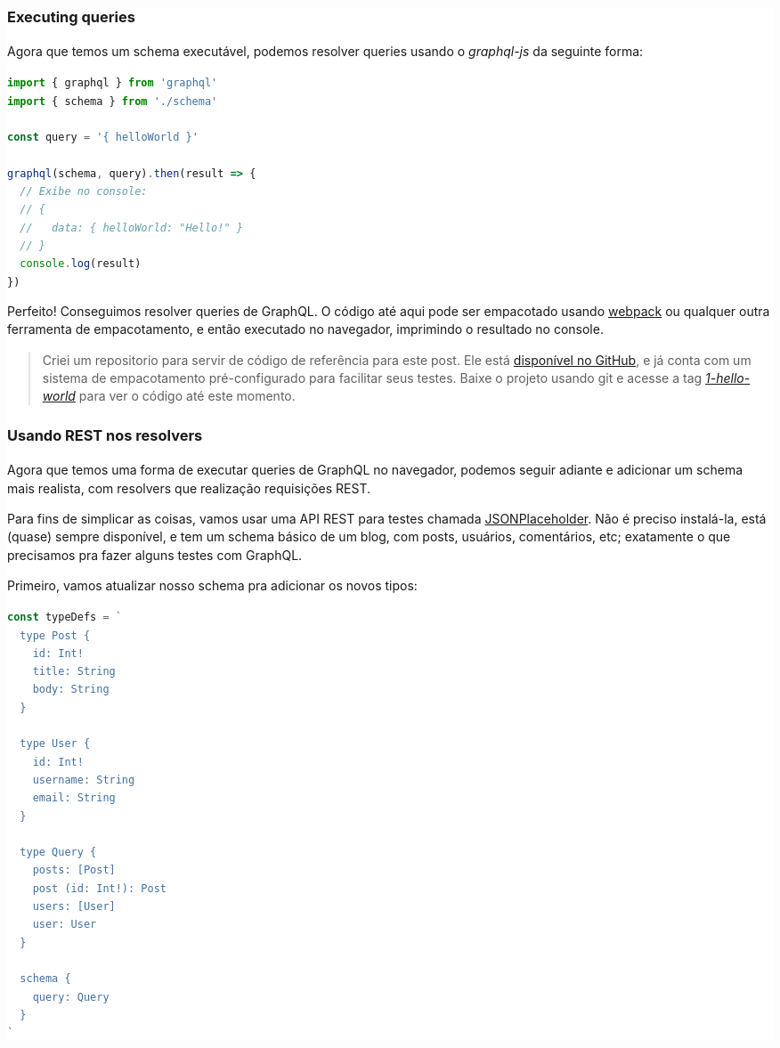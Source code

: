 ### Executing queries

Agora que temos um schema executável, podemos resolver queries usando o *graphql-js* da seguinte forma:

```js
import { graphql } from 'graphql'
import { schema } from './schema'

const query = '{ helloWorld }'

graphql(schema, query).then(result => {
  // Exibe no console:
  // {
  //   data: { helloWorld: "Hello!" }
  // }
  console.log(result)
})
```

Perfeito! Conseguimos resolver queries de GraphQL. O código até aqui pode ser empacotado usando [webpack](https://webpack.github.io/) ou qualquer outra ferramenta de empacotamento, e então executado no navegador, imprimindo o resultado no console.

> Criei um repositorio para servir de código de referência para este post. Ele está [disponível no GitHub](https://github.com/lucasconstantino/graphql-apollo-rest-wrap), e já conta com um sistema de empacotamento pré-configurado para facilitar seus testes. Baixe o projeto usando git e acesse a tag *[1-hello-world](https://github.com/lucasconstantino/graphql-apollo-rest-wrap/tree/1-hello-world)* para ver o código até este momento.

### Usando REST nos resolvers

Agora que temos uma forma de executar queries de GraphQL no navegador, podemos seguir adiante e adicionar um schema mais realista, com resolvers que realização requisições REST.

Para fins de simplicar as coisas, vamos usar uma API REST para testes chamada [JSONPlaceholder](https://jsonplaceholder.typicode.com/). Não é preciso instalá-la, está (quase) sempre disponível, e tem um schema básico de um blog, com posts, usuários, comentários, etc; exatamente o que precisamos pra fazer alguns testes com GraphQL.

Primeiro, vamos atualizar nosso schema pra adicionar os novos tipos:

```js
const typeDefs = `
  type Post {
    id: Int!
    title: String
    body: String
  }

  type User {
    id: Int!
    username: String
    email: String
  }

  type Query {
    posts: [Post]
    post (id: Int!): Post
    users: [User]
    user: User
  }

  schema {
    query: Query
  }
`
```